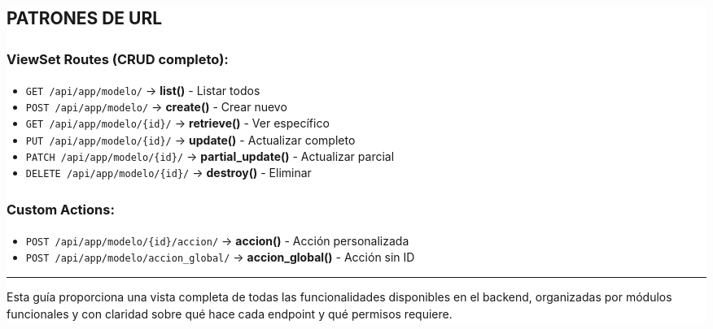 
## PATRONES DE URL

### ViewSet Routes (CRUD completo):
- `GET /api/app/modelo/` → **list()** - Listar todos
- `POST /api/app/modelo/` → **create()** - Crear nuevo
- `GET /api/app/modelo/{id}/` → **retrieve()** - Ver específico
- `PUT /api/app/modelo/{id}/` → **update()** - Actualizar completo
- `PATCH /api/app/modelo/{id}/` → **partial_update()** - Actualizar parcial
- `DELETE /api/app/modelo/{id}/` → **destroy()** - Eliminar

### Custom Actions:
- `POST /api/app/modelo/{id}/accion/` → **accion()** - Acción personalizada
- `POST /api/app/modelo/accion_global/` → **accion_global()** - Acción sin ID

---

Esta guía proporciona una vista completa de todas las funcionalidades disponibles en el backend, organizadas por módulos funcionales y con claridad sobre qué hace cada endpoint y qué permisos requiere.